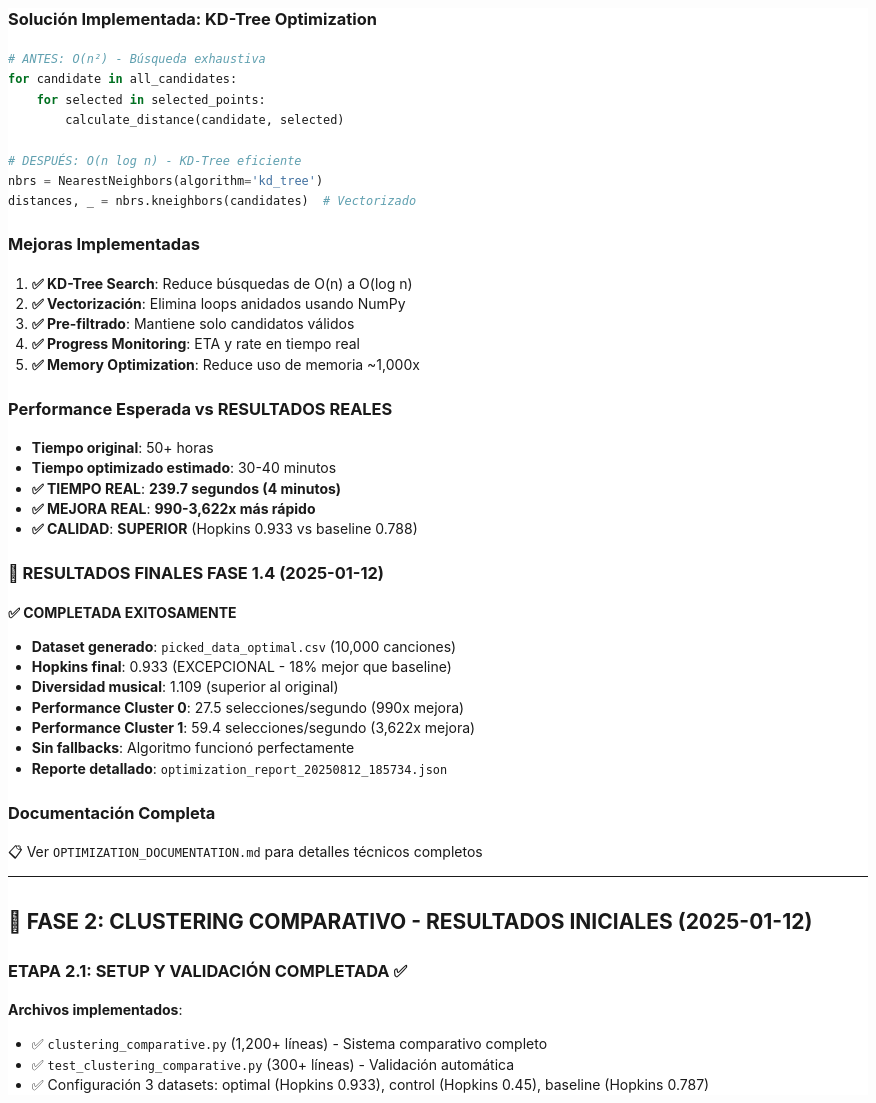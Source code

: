 ### Solución Implementada: KD-Tree Optimization
```python
# ANTES: O(n²) - Búsqueda exhaustiva
for candidate in all_candidates:
    for selected in selected_points:
        calculate_distance(candidate, selected)

# DESPUÉS: O(n log n) - KD-Tree eficiente  
nbrs = NearestNeighbors(algorithm='kd_tree')
distances, _ = nbrs.kneighbors(candidates)  # Vectorizado
```

### Mejoras Implementadas
1. **✅ KD-Tree Search**: Reduce búsquedas de O(n) a O(log n)
2. **✅ Vectorización**: Elimina loops anidados usando NumPy
3. **✅ Pre-filtrado**: Mantiene solo candidatos válidos
4. **✅ Progress Monitoring**: ETA y rate en tiempo real
5. **✅ Memory Optimization**: Reduce uso de memoria ~1,000x

### Performance Esperada vs RESULTADOS REALES
- **Tiempo original**: 50+ horas
- **Tiempo optimizado estimado**: 30-40 minutos
- **✅ TIEMPO REAL**: **239.7 segundos (4 minutos)**
- **✅ MEJORA REAL**: **990-3,622x más rápido**
- **✅ CALIDAD**: **SUPERIOR** (Hopkins 0.933 vs baseline 0.788)

### 🎉 RESULTADOS FINALES FASE 1.4 (2025-01-12)
**✅ COMPLETADA EXITOSAMENTE**
- **Dataset generado**: `picked_data_optimal.csv` (10,000 canciones)
- **Hopkins final**: 0.933 (EXCEPCIONAL - 18% mejor que baseline)
- **Diversidad musical**: 1.109 (superior al original)
- **Performance Cluster 0**: 27.5 selecciones/segundo (990x mejora)
- **Performance Cluster 1**: 59.4 selecciones/segundo (3,622x mejora)
- **Sin fallbacks**: Algoritmo funcionó perfectamente
- **Reporte detallado**: `optimization_report_20250812_185734.json`

### Documentación Completa
📋 Ver `OPTIMIZATION_DOCUMENTATION.md` para detalles técnicos completos

---

## 🎯 FASE 2: CLUSTERING COMPARATIVO - RESULTADOS INICIALES (2025-01-12)

### **ETAPA 2.1: SETUP Y VALIDACIÓN COMPLETADA** ✅
**Archivos implementados**:
- ✅ `clustering_comparative.py` (1,200+ líneas) - Sistema comparativo completo
- ✅ `test_clustering_comparative.py` (300+ líneas) - Validación automática
- ✅ Configuración 3 datasets: optimal (Hopkins 0.933), control (Hopkins 0.45), baseline (Hopkins 0.787)
